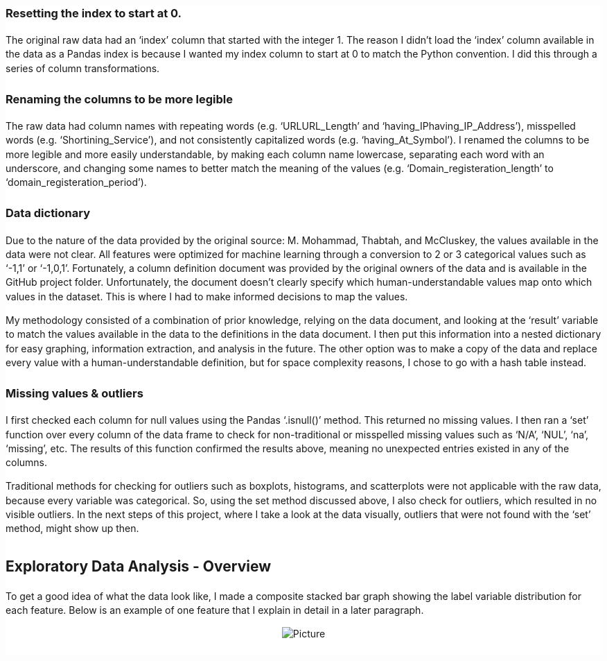 ### Resetting the index to start at 0.
The original raw data had an ‘index’ column that started with the integer 1. The reason I didn’t load the ‘index’ column available in the data as a Pandas index is because I wanted my index column to start at 0 to match the Python convention. I did this through a series of column transformations.<br/>

### Renaming the columns to be more legible
The raw data had column names with repeating words (e.g. ‘URLURL_Length’ and ‘having_IPhaving_IP_Address’), misspelled words (e.g. ‘Shortining_Service’), and not consistently capitalized words (e.g. ‘having_At_Symbol’). I renamed the columns to be more legible and more easily understandable, by making each column name lowercase, separating each word with an underscore, and changing some names to better match the meaning of the values (e.g. ‘Domain_registeration_length’ to ‘domain_registeration_period’).<br/>

### Data dictionary
Due to the nature of the data provided by the original source: M. Mohammad, Thabtah, and McCluskey, the values available in the data were not clear. All features were optimized for machine learning through a conversion to 2 or 3 categorical values such as ‘-1,1’ or ‘-1,0,1’. Fortunately, a column definition document was provided by the original owners of the data and is available in the GitHub project folder. Unfortunately, the document doesn’t clearly specify which human-understandable values map onto which values in the dataset. This is where I had to make informed decisions to map the values.<br/>

My methodology consisted of a combination of prior knowledge, relying on the data document, and looking at the ‘result’ variable to match the values available in the data to the definitions in the data document. I then put this information into a nested dictionary for easy graphing, information extraction, and analysis in the future. The other option was to make a copy of the data and replace every value with a human-understandable definition, but for space complexity reasons, I chose to go with a hash table instead.<br/>

### Missing values & outliers
I first checked each column for null values using the Pandas ‘.isnull()’ method. This returned no missing values. I then ran a ‘set’ function over every column of the data frame to check for non-traditional or misspelled missing values such as ‘N/A’, ‘NUL’, ‘na’, ‘missing’, etc. The results of this function confirmed the results above, meaning no unexpected entries existed in any of the columns.<br/>

Traditional methods for checking for outliers such as boxplots, histograms, and scatterplots were not applicable with the raw data, because every variable was categorical. So, using the set method discussed above, I also check for outliers, which resulted in no visible outliers. In the next steps of this project, where I take a look at the data visually, outliers that were not found with the ‘set’ method, might show up then.<br/>


## Exploratory Data Analysis - Overview
To get a good idea of what the data look like, I made a composite stacked bar graph showing the label variable distribution for each feature. Below is an example of one feature that I explain in detail in a later paragraph.<br/>

<div style="text-align:center"><img src="{{ site.url }}{{ site.baseurl }}/images/6.phishing_capstone/download1.png" alt="Picture"></div><br/>
